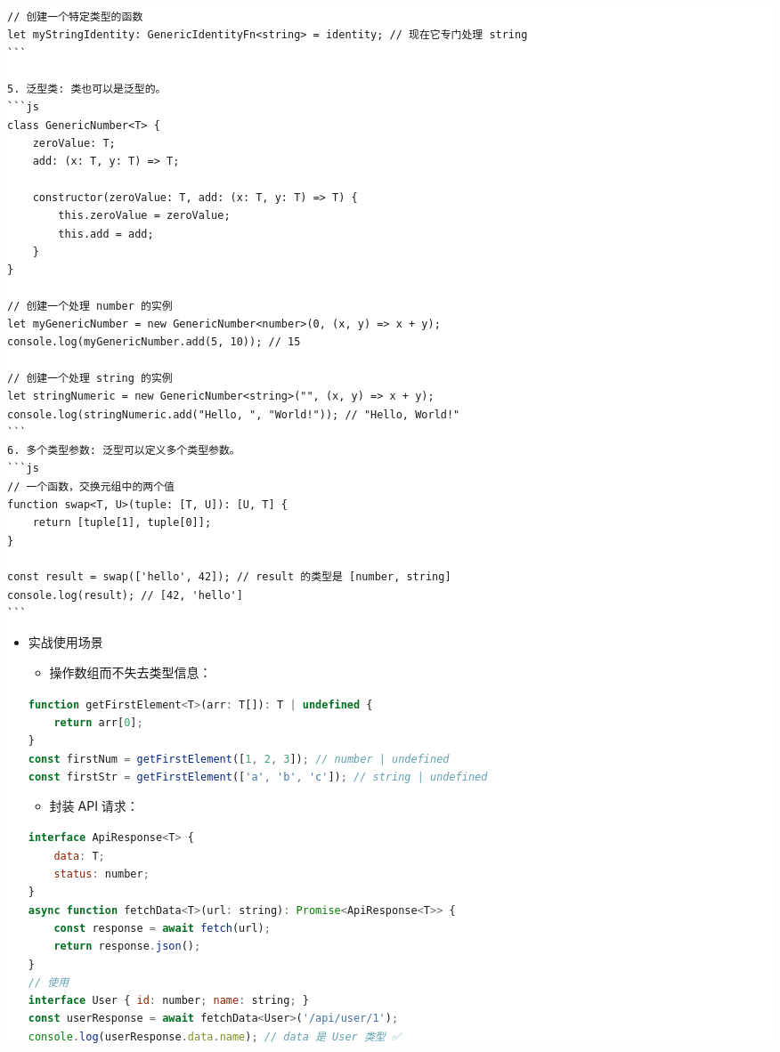     // 创建一个特定类型的函数
    let myStringIdentity: GenericIdentityFn<string> = identity; // 现在它专门处理 string
    ```

    5. 泛型类: 类也可以是泛型的。
    ```js
    class GenericNumber<T> {
        zeroValue: T;
        add: (x: T, y: T) => T;

        constructor(zeroValue: T, add: (x: T, y: T) => T) {
            this.zeroValue = zeroValue;
            this.add = add;
        }
    }

    // 创建一个处理 number 的实例
    let myGenericNumber = new GenericNumber<number>(0, (x, y) => x + y);
    console.log(myGenericNumber.add(5, 10)); // 15

    // 创建一个处理 string 的实例
    let stringNumeric = new GenericNumber<string>("", (x, y) => x + y);
    console.log(stringNumeric.add("Hello, ", "World!")); // "Hello, World!"
    ```
    6. 多个类型参数: 泛型可以定义多个类型参数。
    ```js
    // 一个函数，交换元组中的两个值
    function swap<T, U>(tuple: [T, U]): [U, T] {
        return [tuple[1], tuple[0]];
    }

    const result = swap(['hello', 42]); // result 的类型是 [number, string]
    console.log(result); // [42, 'hello']
    ```

- 实战使用场景
    - 操作数组而不失去类型信息：
    ```js
    function getFirstElement<T>(arr: T[]): T | undefined {
        return arr[0];
    }
    const firstNum = getFirstElement([1, 2, 3]); // number | undefined
    const firstStr = getFirstElement(['a', 'b', 'c']); // string | undefined
    ```

    - 封装 API 请求：
    ```js
    interface ApiResponse<T> {
        data: T;
        status: number;
    }
    async function fetchData<T>(url: string): Promise<ApiResponse<T>> {
        const response = await fetch(url);
        return response.json();
    }
    // 使用
    interface User { id: number; name: string; }
    const userResponse = await fetchData<User>('/api/user/1');
    console.log(userResponse.data.name); // data 是 User 类型 ✅
    ```
